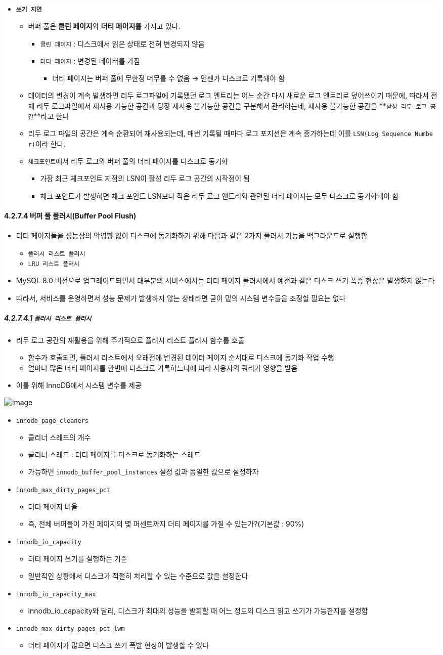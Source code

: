   - **`쓰기 지연`**
    - 버퍼 풀은 **클린 페이지**와 **더티 페이지**를 가지고 있다.
      - `클린 페이지` : 디스크에서 읽은 상태로 전혀 변경되지 않음

      - `더티 페이지` : 변경된 데이터를 가짐
            
        - 더티 페이지는 버퍼 풀에 무한정 머무를 수 없음 → 언젠가 디스크로 기록돼야 함
        
    - 데이터의 변경이 계속 발생하면 리두 로그파일에 기록됐던 로그 엔트리는 어느 순간 다시 새로운 로그 엔트리로 덮어쓰이기 때문에,
      따라서 전체 리두 로그파일에서 재사용 가능한 공간과 당장 재사용 불가능한 공간을 구분해서 관리하는데,
      재사용 불가능한 공간을 **`활성 리두 로그 공간`**라고 한다

    - 리두 로그 파일의 공간은 계속 순환되어 재사용되는데, 매번 기록될 때마다 로그 포지션은 계속 증가하는데 이를 `LSN(Log Sequence Number)`이라 한다.

    - `체크포인트`에서 리두 로그와 버퍼 풀의 더티 페이지를 디스크로 동기화
      - 가장 최근 체크포인트 지점의 LSN이 활성 리두 로그 공간의 시작점이 됨
        
      - 체크 포인트가 발생하면 체크 포인트 LSN보다 작은 리두 로그 엔트리와 관련된 더티 페이지는 모두 디스크로 동기화돼야 함

#### 4.2.7.4 버퍼 풀 플러시(Buffer Pool Flush)
- 더티 페이지들을 성능상의 악영향 없이 디스크에 동기화하기 위해 다음과 같은 2가지 플러시 기능을 백그라운드로 실행함
  - `플러시 리스트 플러시`
  - `LRU 리스트 플러시`

- MySQL 8.0 버전으로 업그레이드되면서 대부분의 서비스에서는 더티 페이지 플러시에서 예전과 같은 디스크 쓰기 폭증 현상은 발생하지 않는다
  
- 따라서, 서비스를 운영하면서 성능 문제가 발생하지 않는 상태라면 굳이 밑의 시스템 변수들을 조정할 필요는 없다

##### 4.2.7.4.1 `플러시 리스트 플러시`
- 리두 로그 공간의 재활용을 위해 주기적으로 플러시 리스트 플러시 함수를 호출
  - 함수가 호출되면, 플러시 리스트에서 오래전에 변경된 데이터 페이지 순서대로 디스크에 동기화 작업 수행
  - 얼마나 많은 더티 페이지를 한번에 디스크로 기록하느냐에 따라 사용자의 쿼리가 영향을 받음

- 이를 위해 InnoDB에서 시스템 변수를 제공

![image](https://github.com/Deep-Dive-Study/real-my-sql/assets/99165624/a0bc4bb5-04bb-4d3c-804e-cf4e1c1c3bf4)

- `innodb_page_cleaners`
    - 클리너 스레드의 개수
      
    - 클리너 스레드 : 더티 페이지를 디스크로 동기화하는 스레드
 
    - 가능하면 `innodb_buffer_pool_instances` 설정 값과 동일한 값으로 설정하자
      
- `innodb_max_dirty_pages_pct`
    - 더티 페이지 비율
      
    - 즉, 전체 버퍼풀이 가진 페이지의 몇 퍼센트까지 더티 페이지를 가질 수 있는가?(기본값 : 90%)
      
- `innodb_io_capacity`
    - 더티 페이지 쓰기를 실행하는 기준
      
    - 일반적인 상황에서 디스크가 적절히 처리할 수 있는 수준으로 값을 설정한다
      
- `innodb_io_capacity_max`
    - innodb_io_capacity와 달리, 디스크가 최대의 성능을 발휘할 때 어느 정도의 디스크 읽고 쓰기가 가능한지를 설정함
      
- `innodb_max_dirty_pages_pct_lwm`
    - 더티 페이지가 많으면 디스크 쓰기 폭발 현상이 발생할 수 있다
      